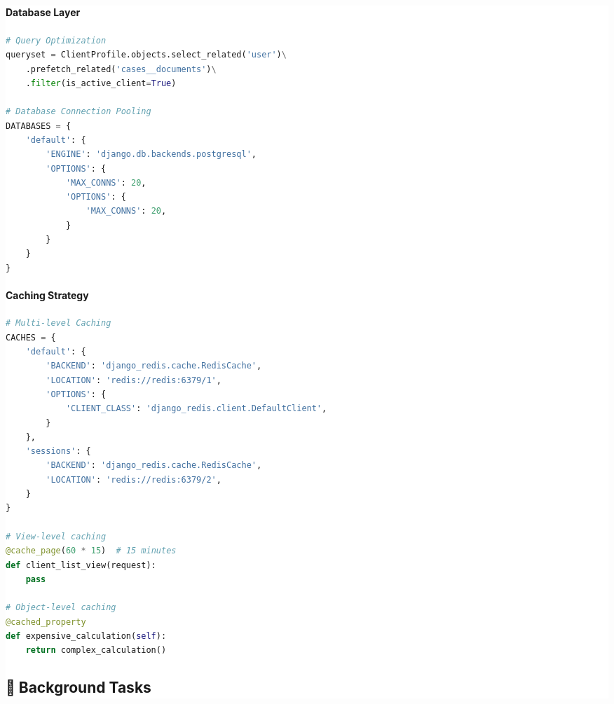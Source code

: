 #### Database Layer
```python
# Query Optimization
queryset = ClientProfile.objects.select_related('user')\
    .prefetch_related('cases__documents')\
    .filter(is_active_client=True)

# Database Connection Pooling
DATABASES = {
    'default': {
        'ENGINE': 'django.db.backends.postgresql',
        'OPTIONS': {
            'MAX_CONNS': 20,
            'OPTIONS': {
                'MAX_CONNS': 20,
            }
        }
    }
}
```

#### Caching Strategy
```python
# Multi-level Caching
CACHES = {
    'default': {
        'BACKEND': 'django_redis.cache.RedisCache',
        'LOCATION': 'redis://redis:6379/1',
        'OPTIONS': {
            'CLIENT_CLASS': 'django_redis.client.DefaultClient',
        }
    },
    'sessions': {
        'BACKEND': 'django_redis.cache.RedisCache', 
        'LOCATION': 'redis://redis:6379/2',
    }
}

# View-level caching
@cache_page(60 * 15)  # 15 minutes
def client_list_view(request):
    pass

# Object-level caching
@cached_property
def expensive_calculation(self):
    return complex_calculation()
```

## 🔄 Background Tasks
